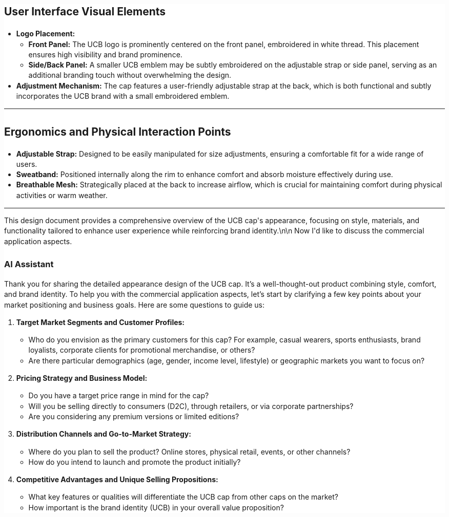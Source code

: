 
## User Interface Visual Elements

- **Logo Placement:**
  - **Front Panel:** The UCB logo is prominently centered on the front panel, embroidered in white thread. This placement ensures high visibility and brand prominence.
  - **Side/Back Panel:** A smaller UCB emblem may be subtly embroidered on the adjustable strap or side panel, serving as an additional branding touch without overwhelming the design.
- **Adjustment Mechanism:** The cap features a user-friendly adjustable strap at the back, which is both functional and subtly incorporates the UCB brand with a small embroidered emblem.

---

## Ergonomics and Physical Interaction Points

- **Adjustable Strap:** Designed to be easily manipulated for size adjustments, ensuring a comfortable fit for a wide range of users.
- **Sweatband:** Positioned internally along the rim to enhance comfort and absorb moisture effectively during use.
- **Breathable Mesh:** Strategically placed at the back to increase airflow, which is crucial for maintaining comfort during physical activities or warm weather.

---

This design document provides a comprehensive overview of the UCB cap's appearance, focusing on style, materials, and functionality tailored to enhance user experience while reinforcing brand identity.\n\n                     Now I'd like to discuss the commercial application aspects.

### AI Assistant

Thank you for sharing the detailed appearance design of the UCB cap. It’s a well-thought-out product combining style, comfort, and brand identity. To help you with the commercial application aspects, let’s start by clarifying a few key points about your market positioning and business goals. Here are some questions to guide us:

1. **Target Market Segments and Customer Profiles:**
   - Who do you envision as the primary customers for this cap? For example, casual wearers, sports enthusiasts, brand loyalists, corporate clients for promotional merchandise, or others?
   - Are there particular demographics (age, gender, income level, lifestyle) or geographic markets you want to focus on?

2. **Pricing Strategy and Business Model:**
   - Do you have a target price range in mind for the cap?
   - Will you be selling directly to consumers (D2C), through retailers, or via corporate partnerships?
   - Are you considering any premium versions or limited editions?

3. **Distribution Channels and Go-to-Market Strategy:**
   - Where do you plan to sell the product? Online stores, physical retail, events, or other channels?
   - How do you intend to launch and promote the product initially?

4. **Competitive Advantages and Unique Selling Propositions:**
   - What key features or qualities will differentiate the UCB cap from other caps on the market?
   - How important is the brand identity (UCB) in your overall value proposition?

